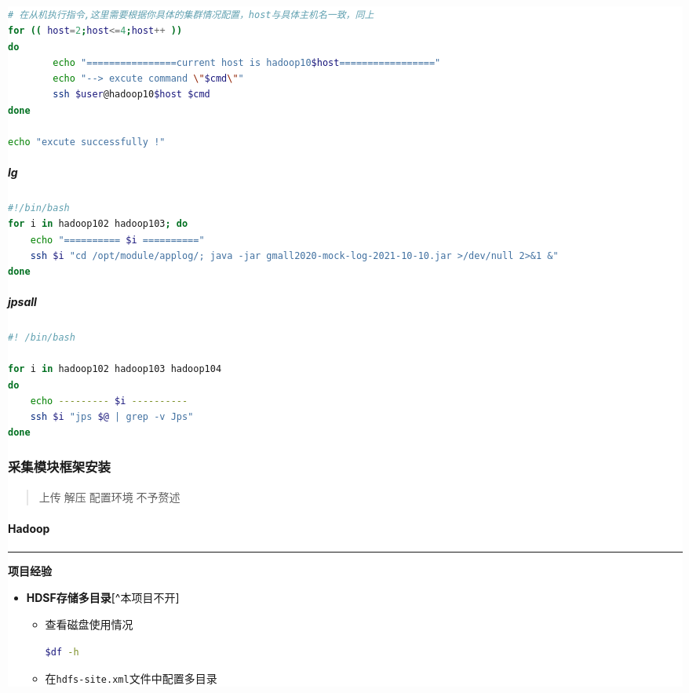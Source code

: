 ```sh
# 在从机执行指令,这里需要根据你具体的集群情况配置，host与具体主机名一致，同上
for (( host=2;host<=4;host++ ))
do
        echo "================current host is hadoop10$host================="
        echo "--> excute command \"$cmd\""
        ssh $user@hadoop10$host $cmd
done

echo "excute successfully !"
```

##### lg

```sh
#!/bin/bash
for i in hadoop102 hadoop103; do
    echo "========== $i =========="
    ssh $i "cd /opt/module/applog/; java -jar gmall2020-mock-log-2021-10-10.jar >/dev/null 2>&1 &"
done 

```

##### jpsall

```sh
#! /bin/bash
 
for i in hadoop102 hadoop103 hadoop104
do
    echo --------- $i ----------
    ssh $i "jps $@ | grep -v Jps"
done

```



### 采集模块框架安装

> 上传  解压  配置环境  不予赘述

#### Hadoop

------

**项目经验**

- **HDSF存储多目录**[^本项目不开]

  - 查看磁盘使用情况

    ```sh
    $df -h
    ```

  - 在`hdfs-site.xml`文件中配置多目录


  [^-Xms]: 表示JVM Heap(堆内存)最小尺寸，初始分配
  [^-Xmx]: 表示JVM Heap(堆内存)最大允许的尺寸，按需分配
[^ExecSource]: 可以实时搜集数据，但是在Flume不运行或者Shell命令出错的情况下，数据将会丢失。
[^SpoolingDirectorySource]: 监控目录，支持断点续传
  [^注意]: 别忘了赋权
  [^FileChannel优化]: 配置dataDirs    checkpointDir和backupCheckpointDir指  向多个路径，每个路径对应不同的硬盘，增大Flume吞吐量保证高可用
  [^HDFS Sink优化]: 配置hdfs.rollInterval=3600，hdfs.rollSize=134217728，hdfs.rollCount =0   文件在达到128M时会滚动生成新文件  文件创建超3600秒时会滚动生成新文件
  [^解决零点漂移问题]: 就是时间戳使用数据内的时间戳    使用当前时间戳
[^例子：]: iPhoneX手机就是SPU。一台银色、128G内存的、支持联通网络的iPhoneX，就是SKU
[^全量同步]: 每天都将业务数据库中的全部数据同步一份到数据仓库，这是保证两侧数据同步的最简单的方式
[^增量同步]: 每天只将业务数据中的新增及变化数据同步到数据仓库。采用每日增量同步的表，通常需要在首日先进行一次全量同步
  [^零点偏移]: 比如2021-10-10 23:59:59生成的日志文件，然后数据经过第一层的 flume 采集，加上kafka的缓冲，然后到 集群的另一台上的第二层的flume的时候，时间肯定就会到2020-10-11 00:00:XX了，这样一来，如果采用当前系统时间作为timestamp的话，2020-10-10 的日志数据就会上传到hdfs上的2020-10-11 的目录下。因为Kafka Source会为其加上该header，value为当前系统的时间戳Kafka Source会为其加上该header，value为当前系统的时间戳